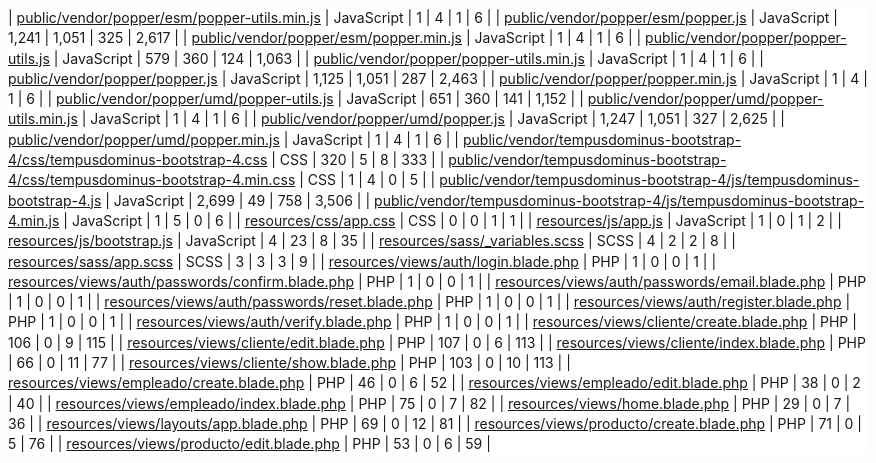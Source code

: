| [public/vendor/popper/esm/popper-utils.min.js](/public/vendor/popper/esm/popper-utils.min.js) | JavaScript | 1 | 4 | 1 | 6 |
| [public/vendor/popper/esm/popper.js](/public/vendor/popper/esm/popper.js) | JavaScript | 1,241 | 1,051 | 325 | 2,617 |
| [public/vendor/popper/esm/popper.min.js](/public/vendor/popper/esm/popper.min.js) | JavaScript | 1 | 4 | 1 | 6 |
| [public/vendor/popper/popper-utils.js](/public/vendor/popper/popper-utils.js) | JavaScript | 579 | 360 | 124 | 1,063 |
| [public/vendor/popper/popper-utils.min.js](/public/vendor/popper/popper-utils.min.js) | JavaScript | 1 | 4 | 1 | 6 |
| [public/vendor/popper/popper.js](/public/vendor/popper/popper.js) | JavaScript | 1,125 | 1,051 | 287 | 2,463 |
| [public/vendor/popper/popper.min.js](/public/vendor/popper/popper.min.js) | JavaScript | 1 | 4 | 1 | 6 |
| [public/vendor/popper/umd/popper-utils.js](/public/vendor/popper/umd/popper-utils.js) | JavaScript | 651 | 360 | 141 | 1,152 |
| [public/vendor/popper/umd/popper-utils.min.js](/public/vendor/popper/umd/popper-utils.min.js) | JavaScript | 1 | 4 | 1 | 6 |
| [public/vendor/popper/umd/popper.js](/public/vendor/popper/umd/popper.js) | JavaScript | 1,247 | 1,051 | 327 | 2,625 |
| [public/vendor/popper/umd/popper.min.js](/public/vendor/popper/umd/popper.min.js) | JavaScript | 1 | 4 | 1 | 6 |
| [public/vendor/tempusdominus-bootstrap-4/css/tempusdominus-bootstrap-4.css](/public/vendor/tempusdominus-bootstrap-4/css/tempusdominus-bootstrap-4.css) | CSS | 320 | 5 | 8 | 333 |
| [public/vendor/tempusdominus-bootstrap-4/css/tempusdominus-bootstrap-4.min.css](/public/vendor/tempusdominus-bootstrap-4/css/tempusdominus-bootstrap-4.min.css) | CSS | 1 | 4 | 0 | 5 |
| [public/vendor/tempusdominus-bootstrap-4/js/tempusdominus-bootstrap-4.js](/public/vendor/tempusdominus-bootstrap-4/js/tempusdominus-bootstrap-4.js) | JavaScript | 2,699 | 49 | 758 | 3,506 |
| [public/vendor/tempusdominus-bootstrap-4/js/tempusdominus-bootstrap-4.min.js](/public/vendor/tempusdominus-bootstrap-4/js/tempusdominus-bootstrap-4.min.js) | JavaScript | 1 | 5 | 0 | 6 |
| [resources/css/app.css](/resources/css/app.css) | CSS | 0 | 0 | 1 | 1 |
| [resources/js/app.js](/resources/js/app.js) | JavaScript | 1 | 0 | 1 | 2 |
| [resources/js/bootstrap.js](/resources/js/bootstrap.js) | JavaScript | 4 | 23 | 8 | 35 |
| [resources/sass/_variables.scss](/resources/sass/_variables.scss) | SCSS | 4 | 2 | 2 | 8 |
| [resources/sass/app.scss](/resources/sass/app.scss) | SCSS | 3 | 3 | 3 | 9 |
| [resources/views/auth/login.blade.php](/resources/views/auth/login.blade.php) | PHP | 1 | 0 | 0 | 1 |
| [resources/views/auth/passwords/confirm.blade.php](/resources/views/auth/passwords/confirm.blade.php) | PHP | 1 | 0 | 0 | 1 |
| [resources/views/auth/passwords/email.blade.php](/resources/views/auth/passwords/email.blade.php) | PHP | 1 | 0 | 0 | 1 |
| [resources/views/auth/passwords/reset.blade.php](/resources/views/auth/passwords/reset.blade.php) | PHP | 1 | 0 | 0 | 1 |
| [resources/views/auth/register.blade.php](/resources/views/auth/register.blade.php) | PHP | 1 | 0 | 0 | 1 |
| [resources/views/auth/verify.blade.php](/resources/views/auth/verify.blade.php) | PHP | 1 | 0 | 0 | 1 |
| [resources/views/cliente/create.blade.php](/resources/views/cliente/create.blade.php) | PHP | 106 | 0 | 9 | 115 |
| [resources/views/cliente/edit.blade.php](/resources/views/cliente/edit.blade.php) | PHP | 107 | 0 | 6 | 113 |
| [resources/views/cliente/index.blade.php](/resources/views/cliente/index.blade.php) | PHP | 66 | 0 | 11 | 77 |
| [resources/views/cliente/show.blade.php](/resources/views/cliente/show.blade.php) | PHP | 103 | 0 | 10 | 113 |
| [resources/views/empleado/create.blade.php](/resources/views/empleado/create.blade.php) | PHP | 46 | 0 | 6 | 52 |
| [resources/views/empleado/edit.blade.php](/resources/views/empleado/edit.blade.php) | PHP | 38 | 0 | 2 | 40 |
| [resources/views/empleado/index.blade.php](/resources/views/empleado/index.blade.php) | PHP | 75 | 0 | 7 | 82 |
| [resources/views/home.blade.php](/resources/views/home.blade.php) | PHP | 29 | 0 | 7 | 36 |
| [resources/views/layouts/app.blade.php](/resources/views/layouts/app.blade.php) | PHP | 69 | 0 | 12 | 81 |
| [resources/views/producto/create.blade.php](/resources/views/producto/create.blade.php) | PHP | 71 | 0 | 5 | 76 |
| [resources/views/producto/edit.blade.php](/resources/views/producto/edit.blade.php) | PHP | 53 | 0 | 6 | 59 |